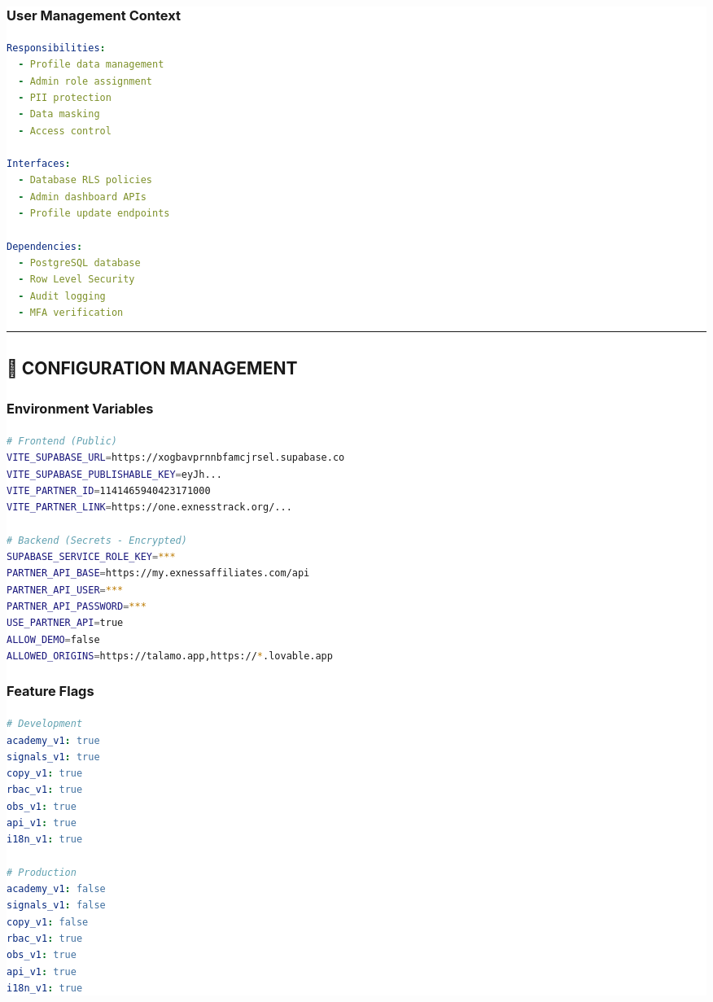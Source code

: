 ### User Management Context
```yaml
Responsibilities:
  - Profile data management
  - Admin role assignment
  - PII protection
  - Data masking
  - Access control

Interfaces:
  - Database RLS policies
  - Admin dashboard APIs
  - Profile update endpoints

Dependencies:
  - PostgreSQL database
  - Row Level Security
  - Audit logging
  - MFA verification
```

---

## 🔧 **CONFIGURATION MANAGEMENT**

### Environment Variables
```bash
# Frontend (Public)
VITE_SUPABASE_URL=https://xogbavprnnbfamcjrsel.supabase.co
VITE_SUPABASE_PUBLISHABLE_KEY=eyJh...
VITE_PARTNER_ID=1141465940423171000
VITE_PARTNER_LINK=https://one.exnesstrack.org/...

# Backend (Secrets - Encrypted)
SUPABASE_SERVICE_ROLE_KEY=***
PARTNER_API_BASE=https://my.exnessaffiliates.com/api
PARTNER_API_USER=***
PARTNER_API_PASSWORD=***
USE_PARTNER_API=true
ALLOW_DEMO=false
ALLOWED_ORIGINS=https://talamo.app,https://*.lovable.app
```

### Feature Flags
```yaml
# Development
academy_v1: true
signals_v1: true
copy_v1: true
rbac_v1: true
obs_v1: true
api_v1: true
i18n_v1: true

# Production  
academy_v1: false
signals_v1: false
copy_v1: false
rbac_v1: true
obs_v1: true
api_v1: true
i18n_v1: true
```
